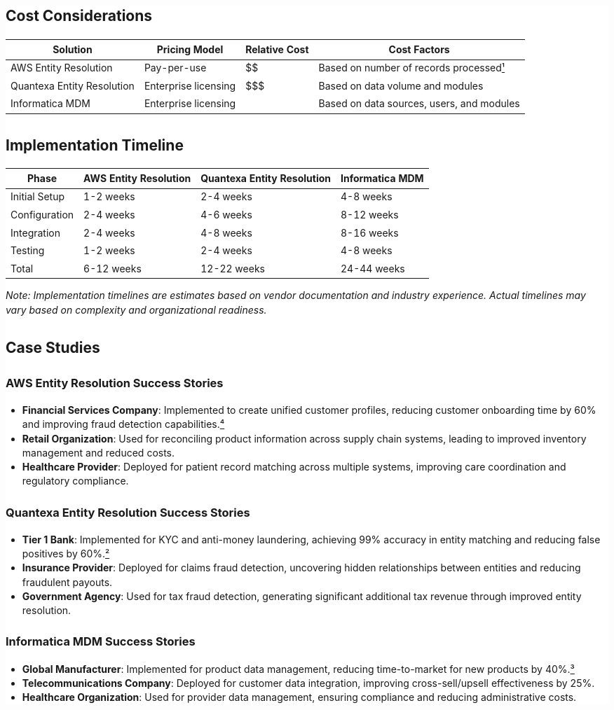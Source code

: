 ## Cost Considerations

| Solution                   | Pricing Model        | Relative Cost | Cost Factors                                         |
| -------------------------- | -------------------- | ------------- | ---------------------------------------------------- |
| AWS Entity Resolution      | Pay-per-use          | $$            | Based on number of records processed[¹](#references) |
| Quantexa Entity Resolution | Enterprise licensing | $$$           | Based on data volume and modules                     |
| Informatica MDM            | Enterprise licensing | $$$$          | Based on data sources, users, and modules            |

## Implementation Timeline

| Phase         | AWS Entity Resolution | Quantexa Entity Resolution | Informatica MDM |
| ------------- | --------------------- | -------------------------- | --------------- |
| Initial Setup | 1-2 weeks             | 2-4 weeks                  | 4-8 weeks       |
| Configuration | 2-4 weeks             | 4-6 weeks                  | 8-12 weeks      |
| Integration   | 2-4 weeks             | 4-8 weeks                  | 8-16 weeks      |
| Testing       | 1-2 weeks             | 2-4 weeks                  | 4-8 weeks       |
| Total         | 6-12 weeks            | 12-22 weeks                | 24-44 weeks     |

*Note: Implementation timelines are estimates based on vendor documentation and industry
experience. Actual timelines may vary based on complexity and organizational readiness.*

## Case Studies

### AWS Entity Resolution Success Stories

- **Financial Services Company**: Implemented to create unified customer profiles,
  reducing customer onboarding time by 60% and improving fraud detection
  capabilities.[⁴](#references)
- **Retail Organization**: Used for reconciling product information across supply chain
  systems, leading to improved inventory management and reduced costs.
- **Healthcare Provider**: Deployed for patient record matching across multiple systems,
  improving care coordination and regulatory compliance.

### Quantexa Entity Resolution Success Stories

- **Tier 1 Bank**: Implemented for KYC and anti-money laundering, achieving 99% accuracy
  in entity matching and reducing false positives by 60%.[²](#references)
- **Insurance Provider**: Deployed for claims fraud detection, uncovering hidden
  relationships between entities and reducing fraudulent payouts.
- **Government Agency**: Used for tax fraud detection, generating significant additional
  tax revenue through improved entity resolution.

### Informatica MDM Success Stories

- **Global Manufacturer**: Implemented for product data management, reducing
  time-to-market for new products by 40%.[³](#references)
- **Telecommunications Company**: Deployed for customer data integration, improving
  cross-sell/upsell effectiveness by 25%.
- **Healthcare Organization**: Used for provider data management, ensuring compliance
  and reducing administrative costs.
